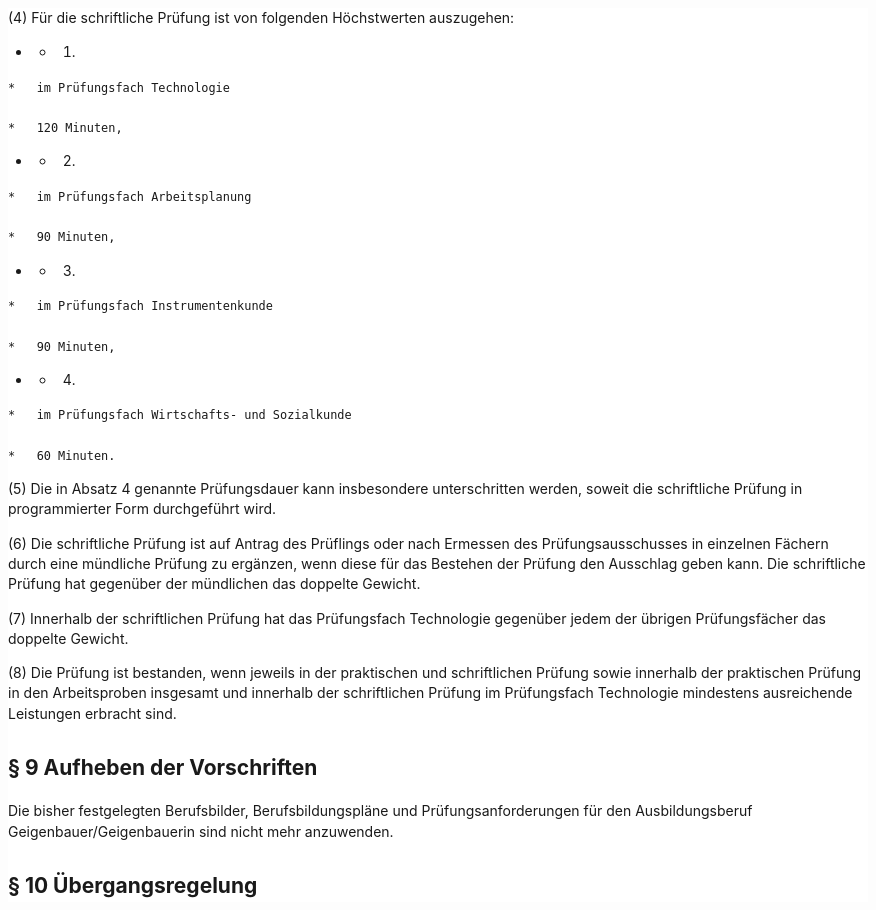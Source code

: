 
(4) Für die schriftliche Prüfung ist von folgenden Höchstwerten
auszugehen:

*    *   1.

    *   im Prüfungsfach Technologie

    *   120 Minuten,


*    *   2.

    *   im Prüfungsfach Arbeitsplanung

    *   90 Minuten,


*    *   3.

    *   im Prüfungsfach Instrumentenkunde

    *   90 Minuten,


*    *   4.

    *   im Prüfungsfach Wirtschafts- und Sozialkunde

    *   60 Minuten.




(5) Die in Absatz 4 genannte Prüfungsdauer kann insbesondere
unterschritten werden, soweit die schriftliche Prüfung in
programmierter Form durchgeführt wird.

(6) Die schriftliche Prüfung ist auf Antrag des Prüflings oder nach
Ermessen des Prüfungsausschusses in einzelnen Fächern durch eine
mündliche Prüfung zu ergänzen, wenn diese für das Bestehen der Prüfung
den Ausschlag geben kann. Die schriftliche Prüfung hat gegenüber der
mündlichen das doppelte Gewicht.

(7) Innerhalb der schriftlichen Prüfung hat das Prüfungsfach
Technologie gegenüber jedem der übrigen Prüfungsfächer das doppelte
Gewicht.

(8) Die Prüfung ist bestanden, wenn jeweils in der praktischen und
schriftlichen Prüfung sowie innerhalb der praktischen Prüfung in den
Arbeitsproben insgesamt und innerhalb der schriftlichen Prüfung im
Prüfungsfach Technologie mindestens ausreichende Leistungen erbracht
sind.

## § 9 Aufheben der Vorschriften

Die bisher festgelegten Berufsbilder, Berufsbildungspläne und
Prüfungsanforderungen für den Ausbildungsberuf
Geigenbauer/Geigenbauerin sind nicht mehr anzuwenden.

## § 10 Übergangsregelung
